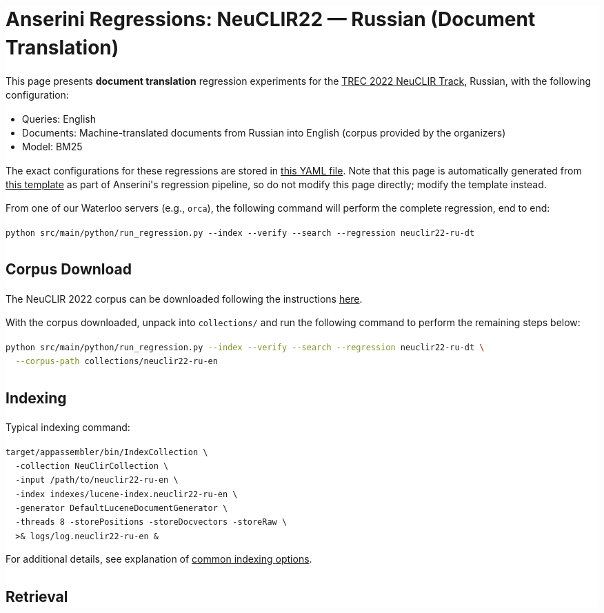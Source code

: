 # Anserini Regressions: NeuCLIR22 &mdash; Russian (Document Translation)

This page presents **document translation** regression experiments for the [TREC 2022 NeuCLIR Track](https://neuclir.github.io/), Russian, with the following configuration:

+ Queries: English
+ Documents: Machine-translated documents from Russian into English (corpus provided by the organizers)
+ Model: BM25

The exact configurations for these regressions are stored in [this YAML file](../src/main/resources/regression/neuclir22-ru-dt.yaml).
Note that this page is automatically generated from [this template](../src/main/resources/docgen/templates/neuclir22-ru-dt.template) as part of Anserini's regression pipeline, so do not modify this page directly; modify the template instead.

From one of our Waterloo servers (e.g., `orca`), the following command will perform the complete regression, end to end:

```
python src/main/python/run_regression.py --index --verify --search --regression neuclir22-ru-dt
```

## Corpus Download

The NeuCLIR 2022 corpus can be downloaded following the instructions [here](https://neuclir.github.io/).

With the corpus downloaded, unpack into `collections/` and run the following command to perform the remaining steps below:

```bash
python src/main/python/run_regression.py --index --verify --search --regression neuclir22-ru-dt \
  --corpus-path collections/neuclir22-ru-en
```

## Indexing

Typical indexing command:

```
target/appassembler/bin/IndexCollection \
  -collection NeuClirCollection \
  -input /path/to/neuclir22-ru-en \
  -index indexes/lucene-index.neuclir22-ru-en \
  -generator DefaultLuceneDocumentGenerator \
  -threads 8 -storePositions -storeDocvectors -storeRaw \
  >& logs/log.neuclir22-ru-en &
```

For additional details, see explanation of [common indexing options](common-indexing-options.md).

## Retrieval
